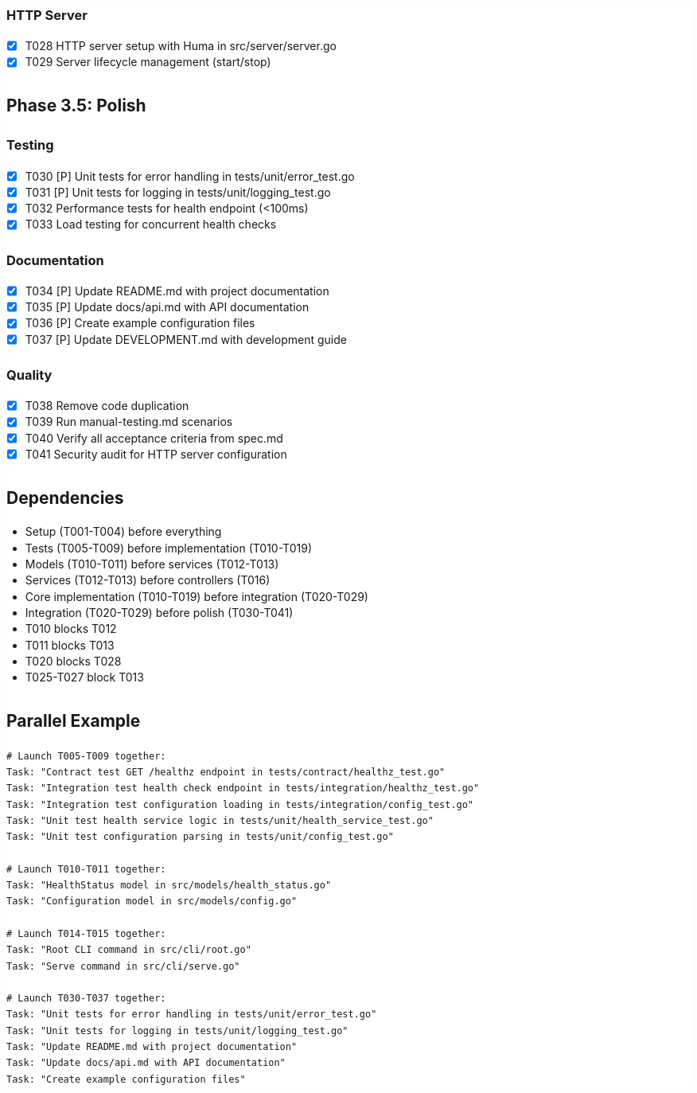 ### HTTP Server
- [x] T028 HTTP server setup with Huma in src/server/server.go
- [x] T029 Server lifecycle management (start/stop)

## Phase 3.5: Polish

### Testing
- [x] T030 [P] Unit tests for error handling in tests/unit/error_test.go
- [x] T031 [P] Unit tests for logging in tests/unit/logging_test.go
- [x] T032 Performance tests for health endpoint (<100ms)
- [x] T033 Load testing for concurrent health checks

### Documentation
- [x] T034 [P] Update README.md with project documentation
- [x] T035 [P] Update docs/api.md with API documentation
- [x] T036 [P] Create example configuration files
- [x] T037 [P] Update DEVELOPMENT.md with development guide

### Quality
- [x] T038 Remove code duplication
- [x] T039 Run manual-testing.md scenarios
- [x] T040 Verify all acceptance criteria from spec.md
- [x] T041 Security audit for HTTP server configuration

## Dependencies

- Setup (T001-T004) before everything
- Tests (T005-T009) before implementation (T010-T019)
- Models (T010-T011) before services (T012-T013)
- Services (T012-T013) before controllers (T016)
- Core implementation (T010-T019) before integration (T020-T029)
- Integration (T020-T029) before polish (T030-T041)
- T010 blocks T012
- T011 blocks T013
- T020 blocks T028
- T025-T027 block T013

## Parallel Example

```
# Launch T005-T009 together:
Task: "Contract test GET /healthz endpoint in tests/contract/healthz_test.go"
Task: "Integration test health check endpoint in tests/integration/healthz_test.go"
Task: "Integration test configuration loading in tests/integration/config_test.go"
Task: "Unit test health service logic in tests/unit/health_service_test.go"
Task: "Unit test configuration parsing in tests/unit/config_test.go"

# Launch T010-T011 together:
Task: "HealthStatus model in src/models/health_status.go"
Task: "Configuration model in src/models/config.go"

# Launch T014-T015 together:
Task: "Root CLI command in src/cli/root.go"
Task: "Serve command in src/cli/serve.go"

# Launch T030-T037 together:
Task: "Unit tests for error handling in tests/unit/error_test.go"
Task: "Unit tests for logging in tests/unit/logging_test.go"
Task: "Update README.md with project documentation"
Task: "Update docs/api.md with API documentation"
Task: "Create example configuration files"
```